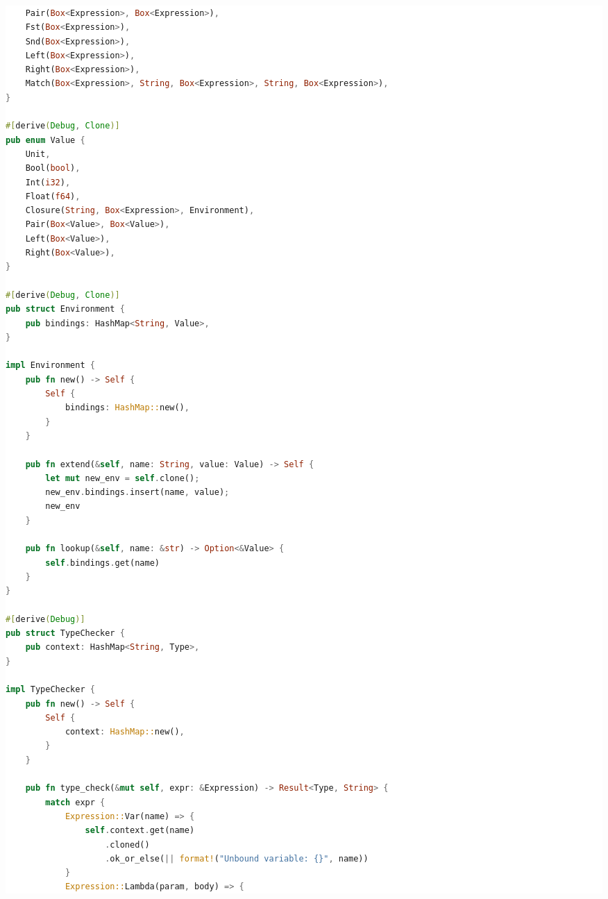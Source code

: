 ```rust
    Pair(Box<Expression>, Box<Expression>),
    Fst(Box<Expression>),
    Snd(Box<Expression>),
    Left(Box<Expression>),
    Right(Box<Expression>),
    Match(Box<Expression>, String, Box<Expression>, String, Box<Expression>),
}

#[derive(Debug, Clone)]
pub enum Value {
    Unit,
    Bool(bool),
    Int(i32),
    Float(f64),
    Closure(String, Box<Expression>, Environment),
    Pair(Box<Value>, Box<Value>),
    Left(Box<Value>),
    Right(Box<Value>),
}

#[derive(Debug, Clone)]
pub struct Environment {
    pub bindings: HashMap<String, Value>,
}

impl Environment {
    pub fn new() -> Self {
        Self {
            bindings: HashMap::new(),
        }
    }

    pub fn extend(&self, name: String, value: Value) -> Self {
        let mut new_env = self.clone();
        new_env.bindings.insert(name, value);
        new_env
    }

    pub fn lookup(&self, name: &str) -> Option<&Value> {
        self.bindings.get(name)
    }
}

#[derive(Debug)]
pub struct TypeChecker {
    pub context: HashMap<String, Type>,
}

impl TypeChecker {
    pub fn new() -> Self {
        Self {
            context: HashMap::new(),
        }
    }

    pub fn type_check(&mut self, expr: &Expression) -> Result<Type, String> {
        match expr {
            Expression::Var(name) => {
                self.context.get(name)
                    .cloned()
                    .ok_or_else(|| format!("Unbound variable: {}", name))
            }
            Expression::Lambda(param, body) => {
```